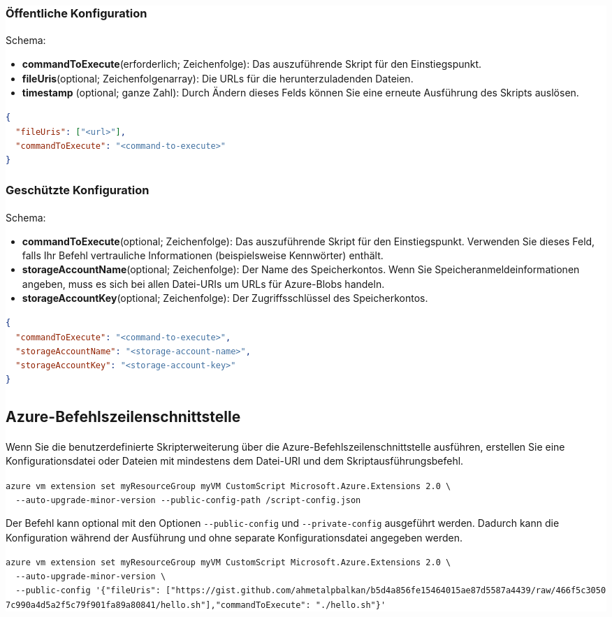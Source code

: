 ### <a name="public-configuration"></a>Öffentliche Konfiguration
Schema:

* **commandToExecute**(erforderlich; Zeichenfolge): Das auszuführende Skript für den Einstiegspunkt.
* **fileUris**(optional; Zeichenfolgenarray): Die URLs für die herunterzuladenden Dateien.
* **timestamp** (optional; ganze Zahl): Durch Ändern dieses Felds können Sie eine erneute Ausführung des Skripts auslösen.

```json
{
  "fileUris": ["<url>"],
  "commandToExecute": "<command-to-execute>"
}
```

### <a name="protected-configuration"></a>Geschützte Konfiguration
Schema:

* **commandToExecute**(optional; Zeichenfolge): Das auszuführende Skript für den Einstiegspunkt. Verwenden Sie dieses Feld, falls Ihr Befehl vertrauliche Informationen (beispielsweise Kennwörter) enthält.
* **storageAccountName**(optional; Zeichenfolge): Der Name des Speicherkontos. Wenn Sie Speicheranmeldeinformationen angeben, muss es sich bei allen Datei-URIs um URLs für Azure-Blobs handeln.
* **storageAccountKey**(optional; Zeichenfolge): Der Zugriffsschlüssel des Speicherkontos.

```json
{
  "commandToExecute": "<command-to-execute>",
  "storageAccountName": "<storage-account-name>",
  "storageAccountKey": "<storage-account-key>"
}
```

## <a name="azure-cli"></a>Azure-Befehlszeilenschnittstelle
Wenn Sie die benutzerdefinierte Skripterweiterung über die Azure-Befehlszeilenschnittstelle ausführen, erstellen Sie eine Konfigurationsdatei oder Dateien mit mindestens dem Datei-URI und dem Skriptausführungsbefehl.

```azurecli
azure vm extension set myResourceGroup myVM CustomScript Microsoft.Azure.Extensions 2.0 \
  --auto-upgrade-minor-version --public-config-path /script-config.json
```

Der Befehl kann optional mit den Optionen `--public-config` und `--private-config` ausgeführt werden. Dadurch kann die Konfiguration während der Ausführung und ohne separate Konfigurationsdatei angegeben werden.

```azurecli
azure vm extension set myResourceGroup myVM CustomScript Microsoft.Azure.Extensions 2.0 \
  --auto-upgrade-minor-version \
  --public-config '{"fileUris": ["https://gist.github.com/ahmetalpbalkan/b5d4a856fe15464015ae87d5587a4439/raw/466f5c30507c990a4d5a2f5c79f901fa89a80841/hello.sh"],"commandToExecute": "./hello.sh"}'
```
